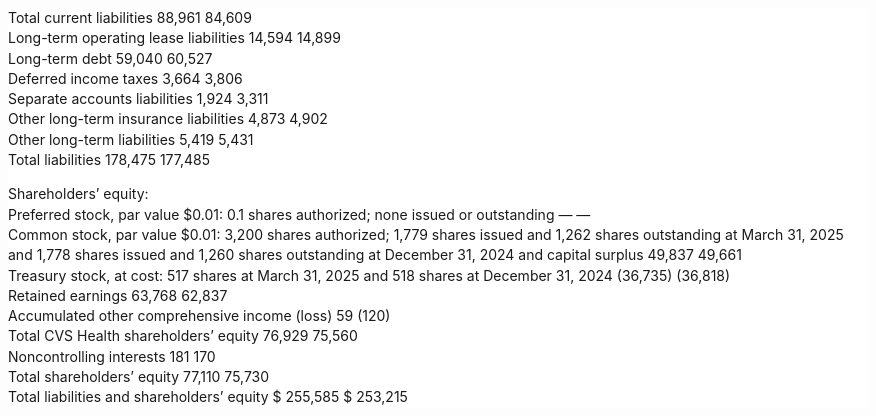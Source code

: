 Total current liabilities                                                                                                                                                                                                 88,961                                    84,609       
Long-term operating lease liabilities                                                                                                                                                                                     14,594                                    14,899       
Long-term debt                                                                                                                                                                                                            59,040                                    60,527       
Deferred income taxes                                                                                                                                                                                                     3,664                                     3,806        
Separate accounts liabilities                                                                                                                                                                                             1,924                                     3,311        
Other long-term insurance liabilities                                                                                                                                                                                     4,873                                     4,902        
Other long-term liabilities                                                                                                                                                                                               5,419                                     5,431        
Total liabilities                                                                                                                                                                                                         178,475                                   177,485      
                                                                                                                                                                                                                                                                    
Shareholders’ equity:                                                                                                                                                                                                                                               
Preferred stock, par value $0.01: 0.1 shares authorized; none issued or outstanding                                                                                                                                       —                                         —            
Common stock, par value $0.01: 3,200 shares authorized; 1,779 shares issued and 1,262 shares outstanding at March 31, 2025 and 1,778 shares issued and 1,260 shares outstanding at December 31, 2024 and capital surplus  49,837                                    49,661       
Treasury stock, at cost: 517 shares at March 31, 2025 and 518 shares at December 31, 2024                                                                                                                                 (36,735)                                  (36,818)     
Retained earnings                                                                                                                                                                                                         63,768                                    62,837       
Accumulated other comprehensive income (loss)                                                                                                                                                                             59                                        (120)        
Total CVS Health shareholders’ equity                                                                                                                                                                                     76,929                                    75,560       
Noncontrolling interests                                                                                                                                                                                                  181                                       170          
Total shareholders’ equity                                                                                                                                                                                                77,110                                    75,730       
Total liabilities and shareholders’ equity                                                                                                                                                                                $              255,585                              $  253,215    
